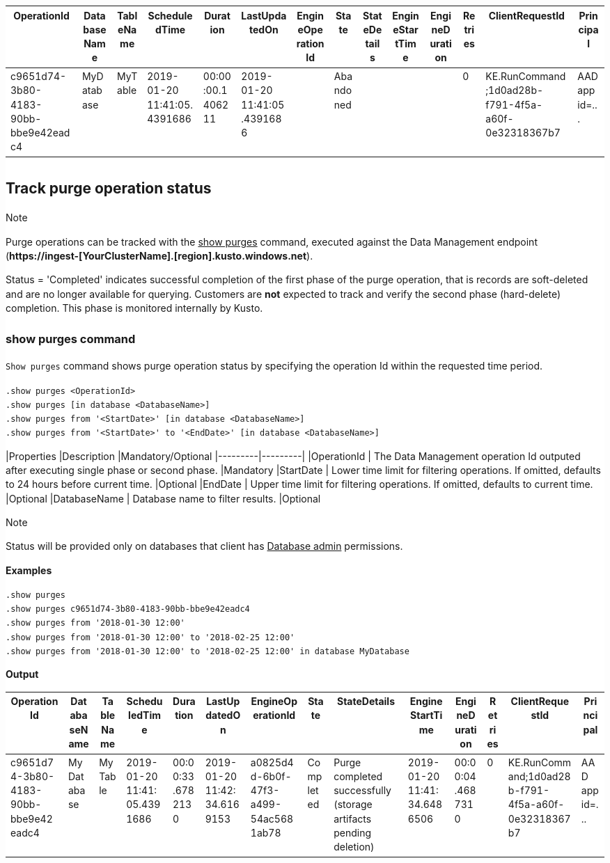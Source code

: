 |OperationId |DatabaseName |TableName |ScheduledTime |Duration |LastUpdatedOn |EngineOperationId |State |StateDetails |EngineStartTime |EngineDuration |Retries |ClientRequestId |Principal
|--|--|--|--|--|--|--|--|--|--|--|--|--|--
|c9651d74-3b80-4183-90bb-bbe9e42eadc4 |MyDatabase |MyTable |2019-01-20 11:41:05.4391686 |00:00:00.1406211 |2019-01-20 11:41:05.4391686 | |Abandoned | | | |0 |KE.RunCommand;1d0ad28b-f791-4f5a-a60f-0e32318367b7 |AAD app id=...

## Track purge operation status 

> [!Note]
> Purge operations can be tracked with the [show purges](#show-purges-command) command, executed against the Data Management endpoint (**https://ingest-[YourClusterName].[region].kusto.windows.net**).

Status = 'Completed' indicates successful completion of the first phase of the purge operation, that is records are soft-deleted and are no longer available for querying. Customers are **not** expected to track and verify the second phase (hard-delete) completion. This phase is monitored internally by Kusto.

### show purges command

`Show purges` command shows purge operation status by specifying the operation Id within the requested time period. 

```kusto
.show purges <OperationId>
.show purges [in database <DatabaseName>]
.show purges from '<StartDate>' [in database <DatabaseName>]
.show purges from '<StartDate>' to '<EndDate>' [in database <DatabaseName>]
```

|Properties  |Description  |Mandatory/Optional
|---------|---------|
|OperationId    |      The Data Management operation Id outputed after executing single phase or second phase.   |Mandatory
|StartDate    |   Lower time limit for filtering operations. If omitted, defaults to 24 hours before current time.      |Optional
|EndDate    |  Upper time limit for filtering operations. If omitted, defaults to current time.       |Optional
|DatabaseName    |     Database name to filter results.    |Optional

> [!NOTE]
> Status will be provided only on databases that client has [Database admin](../management/access-control/role-based-authorization.md) permissions.

**Examples**

```kusto
.show purges
.show purges c9651d74-3b80-4183-90bb-bbe9e42eadc4
.show purges from '2018-01-30 12:00'
.show purges from '2018-01-30 12:00' to '2018-02-25 12:00'
.show purges from '2018-01-30 12:00' to '2018-02-25 12:00' in database MyDatabase
```

**Output** 

|OperationId |DatabaseName |TableName |ScheduledTime |Duration |LastUpdatedOn |EngineOperationId |State |StateDetails |EngineStartTime |EngineDuration |Retries |ClientRequestId |Principal
|--|--|--|--|--|--|--|--|--|--|--|--|--|--
|c9651d74-3b80-4183-90bb-bbe9e42eadc4 |MyDatabase |MyTable |2019-01-20 11:41:05.4391686 |00:00:33.6782130 |2019-01-20 11:42:34.6169153 |a0825d4d-6b0f-47f3-a499-54ac5681ab78 |Completed |Purge completed successfully (storage artifacts pending deletion) |2019-01-20 11:41:34.6486506 |00:00:04.4687310 |0 |KE.RunCommand;1d0ad28b-f791-4f5a-a60f-0e32318367b7 |AAD app id=...
